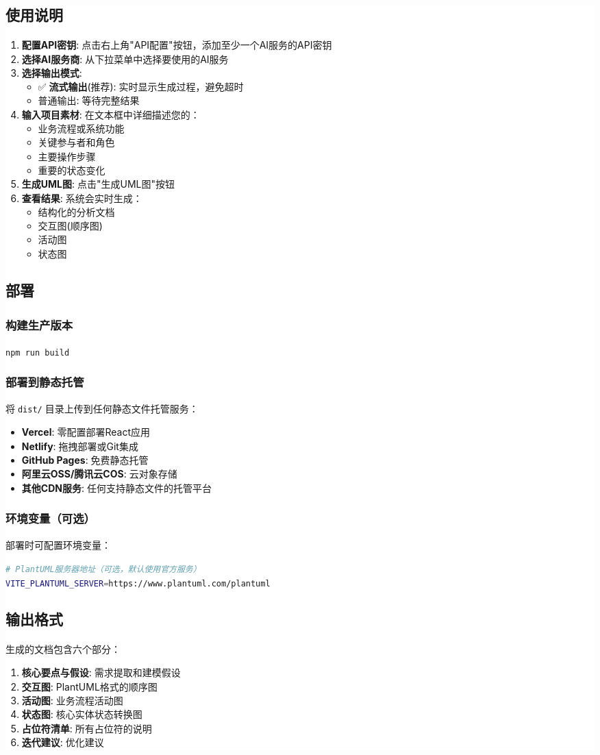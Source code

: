 ## 使用说明

1. **配置API密钥**: 点击右上角"API配置"按钮，添加至少一个AI服务的API密钥
2. **选择AI服务商**: 从下拉菜单中选择要使用的AI服务  
3. **选择输出模式**: 
   - ✅ **流式输出**(推荐): 实时显示生成过程，避免超时
   - 普通输出: 等待完整结果
4. **输入项目素材**: 在文本框中详细描述您的：
   - 业务流程或系统功能
   - 关键参与者和角色
   - 主要操作步骤
   - 重要的状态变化
5. **生成UML图**: 点击"生成UML图"按钮
6. **查看结果**: 系统会实时生成：
   - 结构化的分析文档
   - 交互图(顺序图)
   - 活动图  
   - 状态图

## 部署

### 构建生产版本
```bash
npm run build
```

### 部署到静态托管
将 `dist/` 目录上传到任何静态文件托管服务：

- **Vercel**: 零配置部署React应用
- **Netlify**: 拖拽部署或Git集成
- **GitHub Pages**: 免费静态托管
- **阿里云OSS/腾讯云COS**: 云对象存储
- **其他CDN服务**: 任何支持静态文件的托管平台

### 环境变量（可选）
部署时可配置环境变量：
```bash
# PlantUML服务器地址（可选，默认使用官方服务）
VITE_PLANTUML_SERVER=https://www.plantuml.com/plantuml
```

## 输出格式

生成的文档包含六个部分：

1. **核心要点与假设**: 需求提取和建模假设
2. **交互图**: PlantUML格式的顺序图
3. **活动图**: 业务流程活动图
4. **状态图**: 核心实体状态转换图
5. **占位符清单**: 所有占位符的说明
6. **迭代建议**: 优化建议
